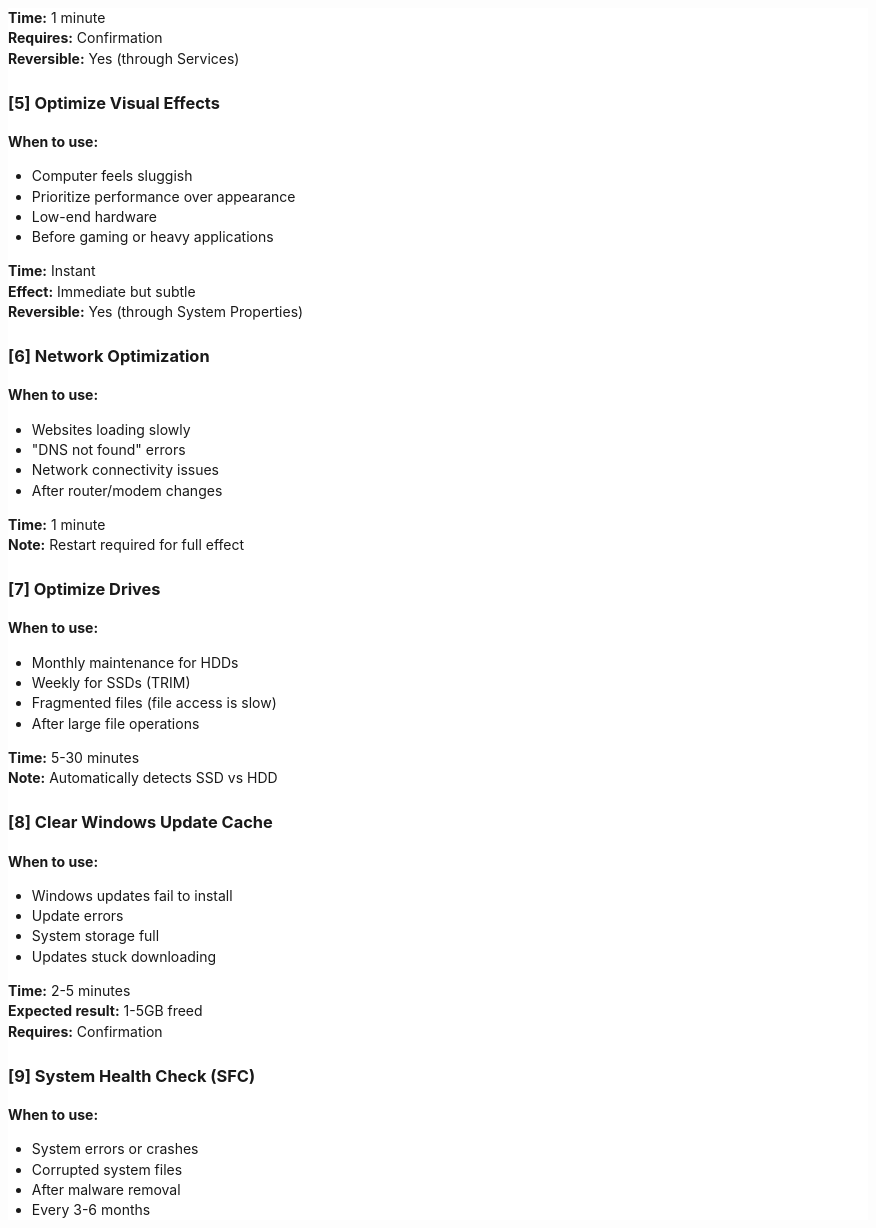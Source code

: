 **Time:** 1 minute  
**Requires:** Confirmation  
**Reversible:** Yes (through Services)

### [5] Optimize Visual Effects
**When to use:**
- Computer feels sluggish
- Prioritize performance over appearance
- Low-end hardware
- Before gaming or heavy applications

**Time:** Instant  
**Effect:** Immediate but subtle  
**Reversible:** Yes (through System Properties)

### [6] Network Optimization
**When to use:**
- Websites loading slowly
- "DNS not found" errors
- Network connectivity issues
- After router/modem changes

**Time:** 1 minute  
**Note:** Restart required for full effect

### [7] Optimize Drives
**When to use:**
- Monthly maintenance for HDDs
- Weekly for SSDs (TRIM)
- Fragmented files (file access is slow)
- After large file operations

**Time:** 5-30 minutes  
**Note:** Automatically detects SSD vs HDD

### [8] Clear Windows Update Cache
**When to use:**
- Windows updates fail to install
- Update errors
- System storage full
- Updates stuck downloading

**Time:** 2-5 minutes  
**Expected result:** 1-5GB freed  
**Requires:** Confirmation

### [9] System Health Check (SFC)
**When to use:**
- System errors or crashes
- Corrupted system files
- After malware removal
- Every 3-6 months
